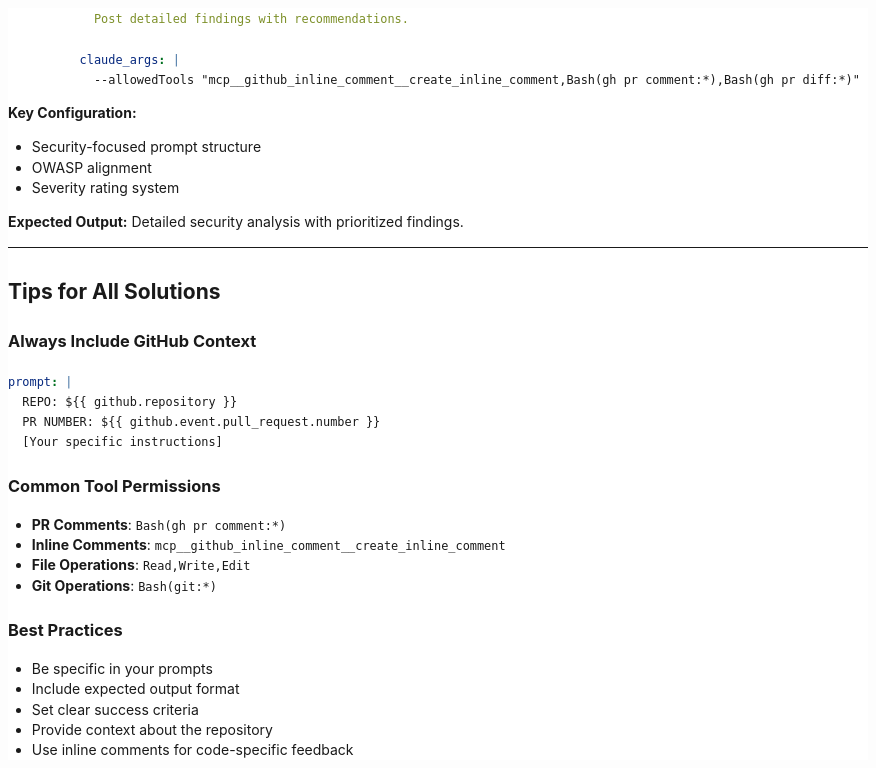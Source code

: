 ```yaml
            Post detailed findings with recommendations.

          claude_args: |
            --allowedTools "mcp__github_inline_comment__create_inline_comment,Bash(gh pr comment:*),Bash(gh pr diff:*)"
```

**Key Configuration:**

- Security-focused prompt structure
- OWASP alignment
- Severity rating system

**Expected Output:** Detailed security analysis with prioritized findings.

---

## Tips for All Solutions

### Always Include GitHub Context

```yaml
prompt: |
  REPO: ${{ github.repository }}
  PR NUMBER: ${{ github.event.pull_request.number }}
  [Your specific instructions]
```

### Common Tool Permissions

- **PR Comments**: `Bash(gh pr comment:*)`
- **Inline Comments**: `mcp__github_inline_comment__create_inline_comment`
- **File Operations**: `Read,Write,Edit`
- **Git Operations**: `Bash(git:*)`

### Best Practices

- Be specific in your prompts
- Include expected output format
- Set clear success criteria
- Provide context about the repository
- Use inline comments for code-specific feedback
